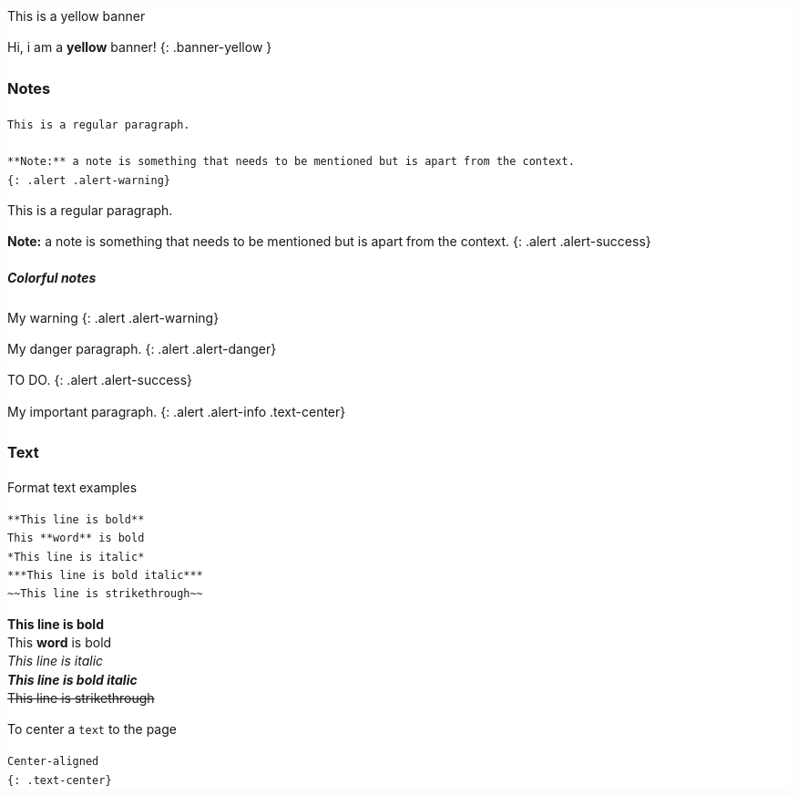 This is a yellow banner

Hi, i am a **yellow** banner!
{: .banner-yellow }



### Notes

```
This is a regular paragraph.

**Note:** a note is something that needs to be mentioned but is apart from the context.
{: .alert .alert-warning}
```

This is a regular paragraph.

**Note:** a note is something that needs to be mentioned but is apart from the context.
{: .alert .alert-success}


##### Colorful notes

My warning
{: .alert .alert-warning}

My danger paragraph.
{: .alert .alert-danger}

TO DO.
{: .alert .alert-success}

My important paragraph.
{: .alert .alert-info .text-center}



### Text

Format text examples

```
**This line is bold**
This **word** is bold
*This line is italic*
***This line is bold italic***
~~This line is strikethrough~~
```

**This line is bold**  
This **word** is bold  
*This line is italic*  
***This line is bold italic***  
~~This line is strikethrough~~

To center a `text` to the page

```
Center-aligned
{: .text-center}
```
